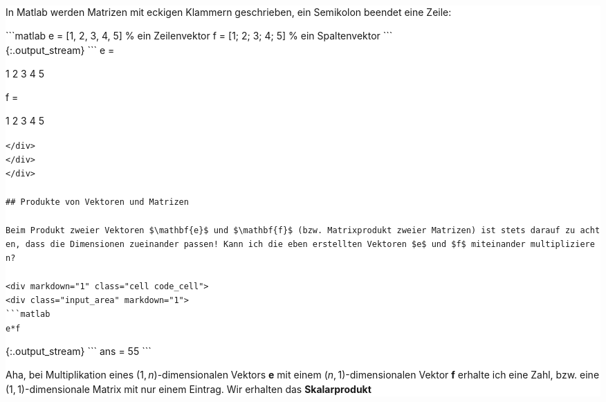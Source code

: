 In Matlab werden Matrizen mit eckigen Klammern geschrieben, ein Semikolon beendet eine Zeile:

<div markdown="1" class="cell code_cell">
<div class="input_area" markdown="1">
```matlab
e = [1, 2, 3, 4, 5] % ein Zeilenvektor
f = [1; 2; 3; 4; 5] % ein Spaltenvektor
```
</div>

<div class="output_wrapper" markdown="1">
<div class="output_subarea" markdown="1">
{:.output_stream}
```
e =

   1   2   3   4   5

f =

   1
   2
   3
   4
   5

```
</div>
</div>
</div>

## Produkte von Vektoren und Matrizen

Beim Produkt zweier Vektoren $\mathbf{e}$ und $\mathbf{f}$ (bzw. Matrixprodukt zweier Matrizen) ist stets darauf zu achten, dass die Dimensionen zueinander passen! Kann ich die eben erstellten Vektoren $e$ und $f$ miteinander multiplizieren?

<div markdown="1" class="cell code_cell">
<div class="input_area" markdown="1">
```matlab
e*f
```
</div>

<div class="output_wrapper" markdown="1">
<div class="output_subarea" markdown="1">
{:.output_stream}
```
ans =  55
```
</div>
</div>
</div>

Aha, bei Multiplikation eines $(1,n)$-dimensionalen Vektors $\mathbf{e}$ mit einem $(n,1)$-dimensionalen Vektor $\mathbf{f}$ erhalte ich eine Zahl, bzw. eine $(1,1)$-dimensionale Matrix mit nur einem Eintrag. Wir erhalten das **Skalarprodukt**
